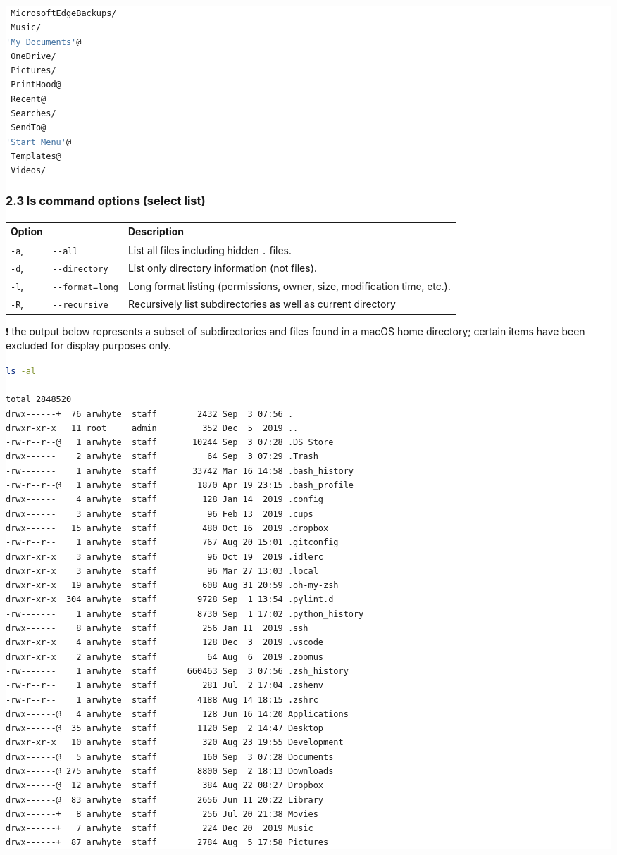 ```bash
 MicrosoftEdgeBackups/
 Music/
'My Documents'@
 OneDrive/
 Pictures/
 PrintHood@
 Recent@
 Searches/
 SendTo@
'Start Menu'@
 Templates@
 Videos/
```

### 2.3 ls command options (select list)

| Option | &nbsp; | Description |
| :----- | :----- | :---------- |
| `-a`, |  `--all` | List all files including hidden `.` files. |
| `-d`, | `--directory` | List only directory information (not files). |
| `-l`, | `--format=long` | Long format listing (permissions, owner, size, modification time, etc.). |
| `-R`, | `--recursive` | Recursively list subdirectories as well as current directory |

:exclamation: the output below represents a subset of subdirectories and files found in a macOS home
directory; certain items have been excluded for display purposes only.

```bash
ls -al

total 2848520
drwx------+  76 arwhyte  staff        2432 Sep  3 07:56 .
drwxr-xr-x   11 root     admin         352 Dec  5  2019 ..
-rw-r--r--@   1 arwhyte  staff       10244 Sep  3 07:28 .DS_Store
drwx------    2 arwhyte  staff          64 Sep  3 07:29 .Trash
-rw-------    1 arwhyte  staff       33742 Mar 16 14:58 .bash_history
-rw-r--r--@   1 arwhyte  staff        1870 Apr 19 23:15 .bash_profile
drwx------    4 arwhyte  staff         128 Jan 14  2019 .config
drwx------    3 arwhyte  staff          96 Feb 13  2019 .cups
drwx------   15 arwhyte  staff         480 Oct 16  2019 .dropbox
-rw-r--r--    1 arwhyte  staff         767 Aug 20 15:01 .gitconfig
drwxr-xr-x    3 arwhyte  staff          96 Oct 19  2019 .idlerc
drwxr-xr-x    3 arwhyte  staff          96 Mar 27 13:03 .local
drwxr-xr-x   19 arwhyte  staff         608 Aug 31 20:59 .oh-my-zsh
drwxr-xr-x  304 arwhyte  staff        9728 Sep  1 13:54 .pylint.d
-rw-------    1 arwhyte  staff        8730 Sep  1 17:02 .python_history
drwx------    8 arwhyte  staff         256 Jan 11  2019 .ssh
drwxr-xr-x    4 arwhyte  staff         128 Dec  3  2019 .vscode
drwxr-xr-x    2 arwhyte  staff          64 Aug  6  2019 .zoomus
-rw-------    1 arwhyte  staff      660463 Sep  3 07:56 .zsh_history
-rw-r--r--    1 arwhyte  staff         281 Jul  2 17:04 .zshenv
-rw-r--r--    1 arwhyte  staff        4188 Aug 14 18:15 .zshrc
drwx------@   4 arwhyte  staff         128 Jun 16 14:20 Applications
drwx------@  35 arwhyte  staff        1120 Sep  2 14:47 Desktop
drwxr-xr-x   10 arwhyte  staff         320 Aug 23 19:55 Development
drwx------@   5 arwhyte  staff         160 Sep  3 07:28 Documents
drwx------@ 275 arwhyte  staff        8800 Sep  2 18:13 Downloads
drwx------@  12 arwhyte  staff         384 Aug 22 08:27 Dropbox
drwx------@  83 arwhyte  staff        2656 Jun 11 20:22 Library
drwx------+   8 arwhyte  staff         256 Jul 20 21:38 Movies
drwx------+   7 arwhyte  staff         224 Dec 20  2019 Music
drwx------+  87 arwhyte  staff        2784 Aug  5 17:58 Pictures
```
